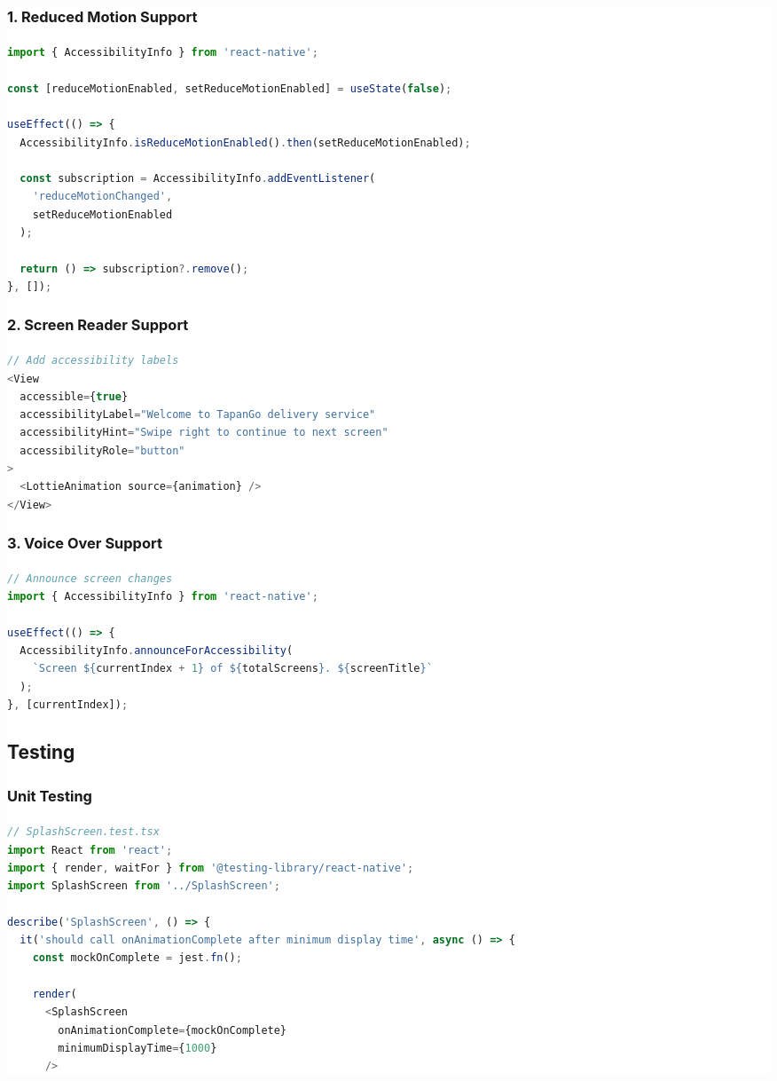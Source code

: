 ### 1. Reduced Motion Support

```typescript
import { AccessibilityInfo } from 'react-native';

const [reduceMotionEnabled, setReduceMotionEnabled] = useState(false);

useEffect(() => {
  AccessibilityInfo.isReduceMotionEnabled().then(setReduceMotionEnabled);

  const subscription = AccessibilityInfo.addEventListener(
    'reduceMotionChanged',
    setReduceMotionEnabled
  );

  return () => subscription?.remove();
}, []);
```

### 2. Screen Reader Support

```typescript
// Add accessibility labels
<View
  accessible={true}
  accessibilityLabel="Welcome to TapanGo delivery service"
  accessibilityHint="Swipe right to continue to next screen"
  accessibilityRole="button"
>
  <LottieAnimation source={animation} />
</View>
```

### 3. Voice Over Support

```typescript
// Announce screen changes
import { AccessibilityInfo } from 'react-native';

useEffect(() => {
  AccessibilityInfo.announceForAccessibility(
    `Screen ${currentIndex + 1} of ${totalScreens}. ${screenTitle}`
  );
}, [currentIndex]);
```

## Testing

### Unit Testing

```typescript
// SplashScreen.test.tsx
import React from 'react';
import { render, waitFor } from '@testing-library/react-native';
import SplashScreen from '../SplashScreen';

describe('SplashScreen', () => {
  it('should call onAnimationComplete after minimum display time', async () => {
    const mockOnComplete = jest.fn();

    render(
      <SplashScreen
        onAnimationComplete={mockOnComplete}
        minimumDisplayTime={1000}
      />
```